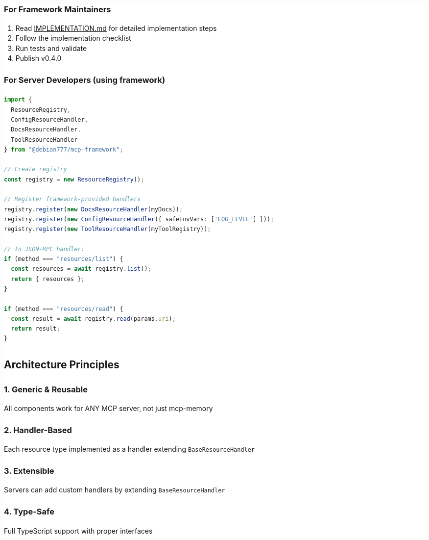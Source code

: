 ### For Framework Maintainers

1. Read [IMPLEMENTATION.md](IMPLEMENTATION.md) for detailed implementation steps
2. Follow the implementation checklist
3. Run tests and validate
4. Publish v0.4.0

### For Server Developers (using framework)

```typescript
import {
  ResourceRegistry,
  ConfigResourceHandler,
  DocsResourceHandler,
  ToolResourceHandler
} from "@debian777/mcp-framework";

// Create registry
const registry = new ResourceRegistry();

// Register framework-provided handlers
registry.register(new DocsResourceHandler(myDocs));
registry.register(new ConfigResourceHandler({ safeEnvVars: ['LOG_LEVEL'] }));
registry.register(new ToolResourceHandler(myToolRegistry));

// In JSON-RPC handler:
if (method === "resources/list") {
  const resources = await registry.list();
  return { resources };
}

if (method === "resources/read") {
  const result = await registry.read(params.uri);
  return result;
}
```

## Architecture Principles

### 1. **Generic & Reusable**
All components work for ANY MCP server, not just mcp-memory

### 2. **Handler-Based**
Each resource type implemented as a handler extending `BaseResourceHandler`

### 3. **Extensible**
Servers can add custom handlers by extending `BaseResourceHandler`

### 4. **Type-Safe**
Full TypeScript support with proper interfaces
